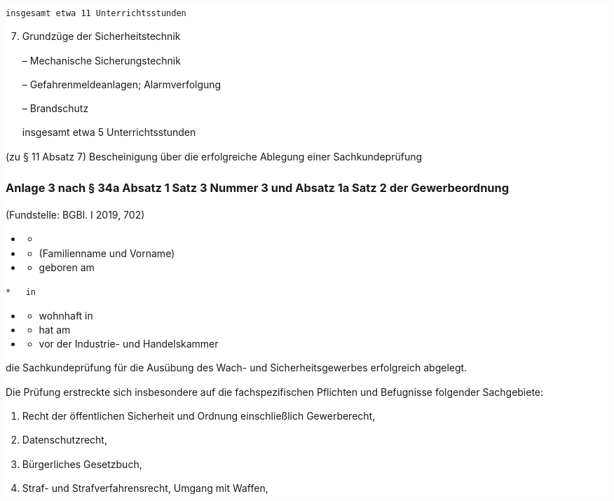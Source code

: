 


    insgesamt etwa 11 Unterrichtsstunden


7.  Grundzüge der Sicherheitstechnik

    –   Mechanische Sicherungstechnik


    –   Gefahrenmeldeanlagen; Alarmverfolgung


    –   Brandschutz




    insgesamt etwa 5 Unterrichtsstunden




(zu § 11 Absatz 7)
Bescheinigung über die erfolgreiche Ablegung einer Sachkundeprüfung

### Anlage 3 nach § 34a Absatz 1 Satz 3 Nummer 3 und Absatz 1a Satz 2 der Gewerbeordnung

(Fundstelle: BGBl. I 2019, 702)


*    *

*    *   (Familienname und Vorname)


*    *   geboren am

    *   in


*    *   wohnhaft in


*    *   hat am


*    *   vor der Industrie- und Handelskammer



die Sachkundeprüfung für die Ausübung des Wach- und
Sicherheitsgewerbes erfolgreich abgelegt.

Die Prüfung erstreckte sich insbesondere auf die fachspezifischen
Pflichten und Befugnisse folgender Sachgebiete:

1.  Recht der öffentlichen Sicherheit und Ordnung einschließlich
    Gewerberecht,


2.  Datenschutzrecht,


3.  Bürgerliches Gesetzbuch,


4.  Straf- und Strafverfahrensrecht, Umgang mit Waffen,
